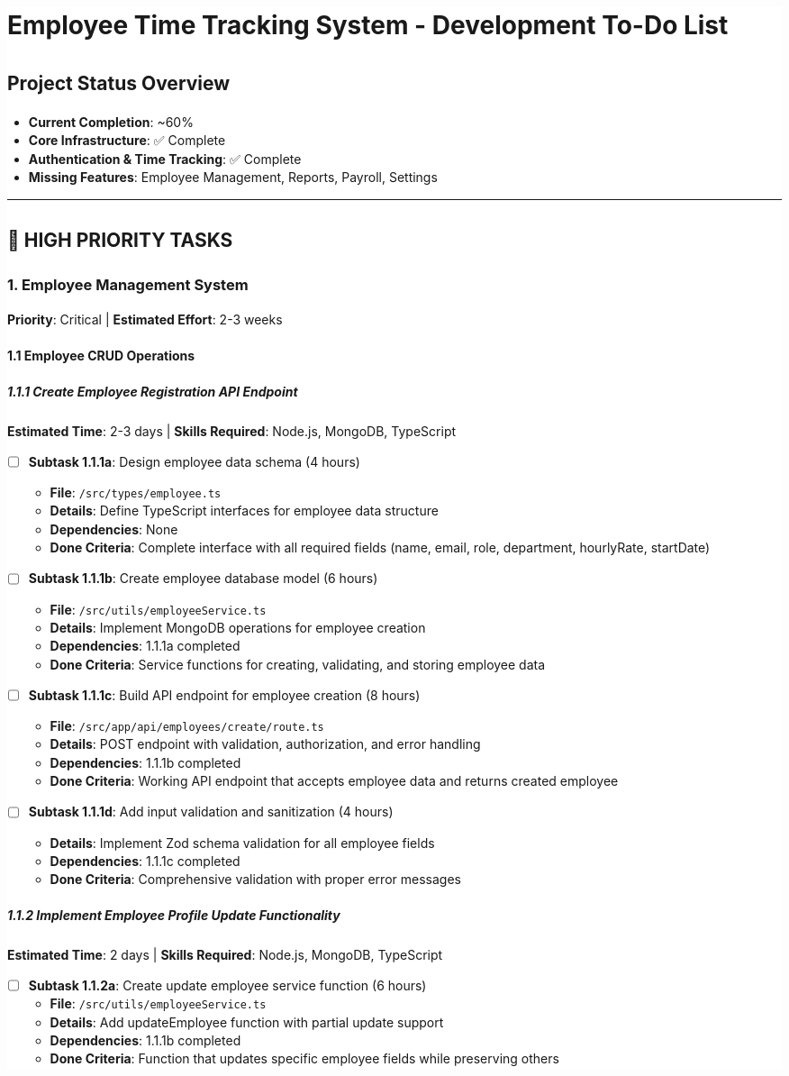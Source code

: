 # Employee Time Tracking System - Development To-Do List

## Project Status Overview
- **Current Completion**: ~60%
- **Core Infrastructure**: ✅ Complete
- **Authentication & Time Tracking**: ✅ Complete
- **Missing Features**: Employee Management, Reports, Payroll, Settings

---

## 🔴 HIGH PRIORITY TASKS

### 1. Employee Management System
**Priority**: Critical | **Estimated Effort**: 2-3 weeks

#### 1.1 Employee CRUD Operations

##### 1.1.1 Create Employee Registration API Endpoint
**Estimated Time**: 2-3 days | **Skills Required**: Node.js, MongoDB, TypeScript

- [ ] **Subtask 1.1.1a**: Design employee data schema (4 hours)
  - **File**: `/src/types/employee.ts`
  - **Details**: Define TypeScript interfaces for employee data structure
  - **Dependencies**: None
  - **Done Criteria**: Complete interface with all required fields (name, email, role, department, hourlyRate, startDate)

- [ ] **Subtask 1.1.1b**: Create employee database model (6 hours)
  - **File**: `/src/utils/employeeService.ts`
  - **Details**: Implement MongoDB operations for employee creation
  - **Dependencies**: 1.1.1a completed
  - **Done Criteria**: Service functions for creating, validating, and storing employee data

- [ ] **Subtask 1.1.1c**: Build API endpoint for employee creation (8 hours)
  - **File**: `/src/app/api/employees/create/route.ts`
  - **Details**: POST endpoint with validation, authorization, and error handling
  - **Dependencies**: 1.1.1b completed
  - **Done Criteria**: Working API endpoint that accepts employee data and returns created employee

- [ ] **Subtask 1.1.1d**: Add input validation and sanitization (4 hours)
  - **Details**: Implement Zod schema validation for all employee fields
  - **Dependencies**: 1.1.1c completed
  - **Done Criteria**: Comprehensive validation with proper error messages

##### 1.1.2 Implement Employee Profile Update Functionality
**Estimated Time**: 2 days | **Skills Required**: Node.js, MongoDB, TypeScript

- [ ] **Subtask 1.1.2a**: Create update employee service function (6 hours)
  - **File**: `/src/utils/employeeService.ts`
  - **Details**: Add updateEmployee function with partial update support
  - **Dependencies**: 1.1.1b completed
  - **Done Criteria**: Function that updates specific employee fields while preserving others

